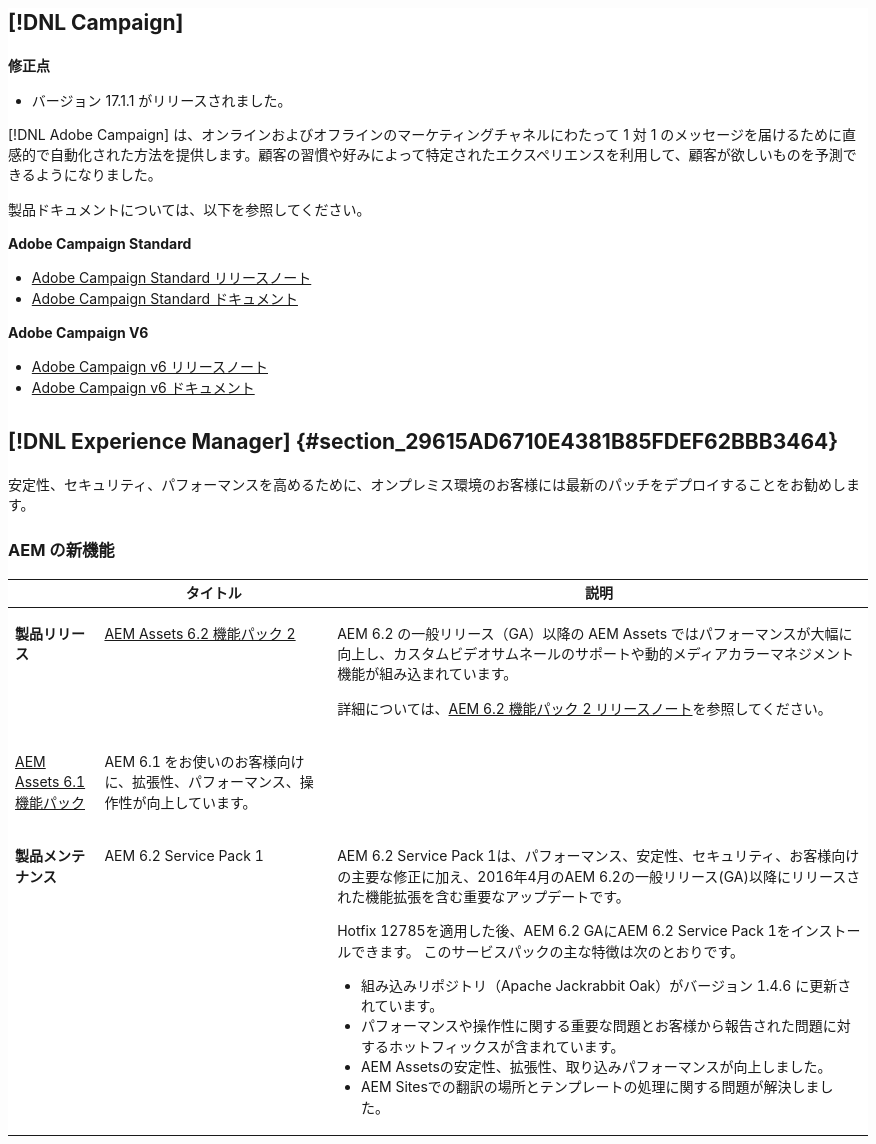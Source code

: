 ## [!DNL Campaign]

**修正点**

* バージョン 17.1.1 がリリースされました。

[!DNL  Adobe Campaign] は、オンラインおよびオフラインのマーケティングチャネルにわたって 1 対 1 のメッセージを届けるために直感的で自動化された方法を提供します。顧客の習慣や好みによって特定されたエクスペリエンスを利用して、顧客が欲しいものを予測できるようになりました。

製品ドキュメントについては、以下を参照してください。

**Adobe Campaign Standard**

* [Adobe Campaign Standard リリースノート](https://docs.campaign.adobe.com/doc/standard/en/RN.html)
* [Adobe Campaign Standard ドキュメント](https://docs.campaign.adobe.com/doc/standard/en/home.html)

**Adobe Campaign V6**

* [Adobe Campaign v6 リリースノート](https://docs.campaign.adobe.com/doc/AC6.1/en/RN.html)
* [Adobe Campaign v6 ドキュメント](https://docs.campaign.adobe.com/doc/AC6.1/en/home.html)

## [!DNL Experience Manager] {#section_29615AD6710E4381B85FDEF62BBB3464}

安定性、セキュリティ、パフォーマンスを高めるために、オンプレミス環境のお客様には最新のパッチをデプロイすることをお勧めします。

### AEM の新機能

<table id="table_5AB641198DF34491AE6D411A9BA32B51"> 
 <thead> 
  <tr> 
   <th colname="col1" class="entry"></th> 
   <th colname="col2" class="entry"> タイトル </th> 
   <th colname="col3" class="entry"> 説明 </th> 
  </tr> 
 </thead>
 <tbody> 
  <tr> 
   <td colname="col1" morerows="1"> <p> <b>製品リリース</b> </p> </td> 
   <td colname="col2"> <p> <a href="https://www.adobeaemcloud.com/content/marketplace/marketplaceProxy.html?packagePath=/content/companies/public/adobe/packages/cq620/featurepack/cq-6.2.0-featurepack-12692" format="https" scope="external"> AEM Assets 6.2 機能パック 2 </a> </p> </td> 
   <td colname="col3"> <p>AEM 6.2 の一般リリース（GA）以降の AEM Assets ではパフォーマンスが大幅に向上し、カスタムビデオサムネールのサポートや動的メディアカラーマネジメント機能が組み込まれています。 </p> <p>詳細については、<a href="https://docs.adobe.com/content/docs/en/aem/6-2/administer/content/assets/aem-assets-6-2-feature-pack-2.html" format="https" scope="external">AEM 6.2 機能パック 2 リリースノート</a>を参照してください。 </p> </td> 
  </tr> 
  <tr> 
   <td colname="col2"> <p> <a href="https://www.adobeaemcloud.com/content/marketplace/marketplaceProxy.html?packagePath=/content/companies/public/adobe/packages/cq610/featurepack/cq-6.1.0-featurepack-12954" format="https" scope="external"> AEM Assets 6.1 機能パック </a> </p> </td> 
   <td colname="col3"> <p> AEM 6.1 をお使いのお客様向けに、拡張性、パフォーマンス、操作性が向上しています。 </p> </td> 
  </tr> 
  <tr> 
   <td colname="col1" morerows="1"> <p> <b>製品メンテナンス</b> </p> </td> 
   <td colname="col2"> <p>AEM 6.2 Service Pack 1 </p> </td> 
   <td colname="col3"> <p>AEM 6.2 Service Pack 1は、パフォーマンス、安定性、セキュリティ、お客様向けの主要な修正に加え、2016年4月のAEM 6.2の一般リリース(GA)以降にリリースされた機能拡張を含む重要なアップデートです。 </p> <p>Hotfix 12785を適用した後、AEM 6.2 GAにAEM 6.2 Service Pack 1をインストールできます。 このサービスパックの主な特徴は次のとおりです。 </p> <p> 
     <ul id="ul_7BC5F73142874ECA995512011C03D80B"> 
      <li id="li_67E8F4C357B944E89ED7BD2CCA6C93C0">組み込みリポジトリ（Apache Jackrabbit Oak）がバージョン 1.4.6 に更新されています。 </li> 
      <li id="li_09FE7A3CC7DD4866B5DE43AC60A7BDF4"> パフォーマンスや操作性に関する重要な問題とお客様から報告された問題に対するホットフィックスが含まれています。 </li> 
      <li id="li_7EF12EE4C3734658B565AA9848D67F9C"> AEM Assetsの安定性、拡張性、取り込みパフォーマンスが向上しました。 </li> 
      <li id="li_7989F32A4B994AF3A8EC2E70165045E1"> AEM Sitesでの翻訳の場所とテンプレートの処理に関する問題が解決しました。 </li> 